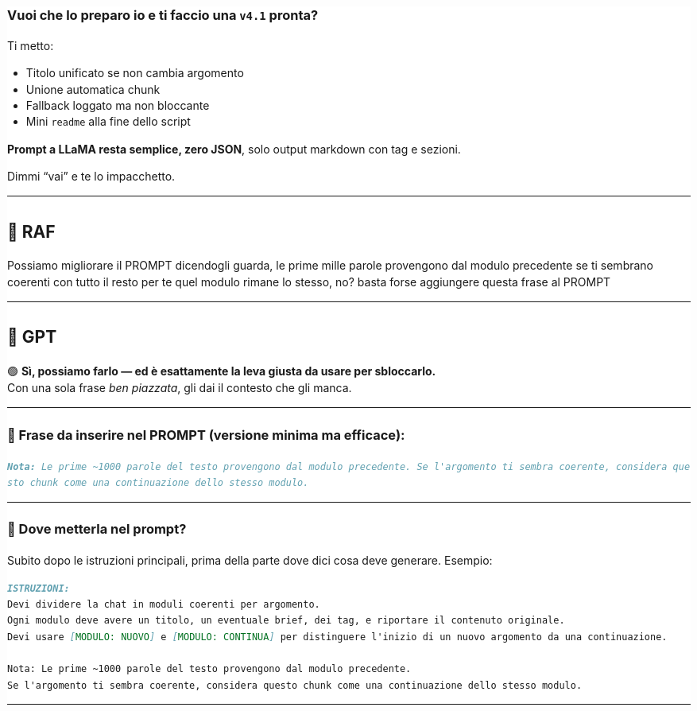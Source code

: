
### Vuoi che lo preparo io e ti faccio una `v4.1` pronta?

Ti metto:
- Titolo unificato se non cambia argomento
- Unione automatica chunk
- Fallback loggato ma non bloccante
- Mini `readme` alla fine dello script

**Prompt a LLaMA resta semplice, zero JSON**, solo output markdown con tag e sezioni.

Dimmi “vai” e te lo impacchetto.

---

## 👤 **RAF**

Possiamo migliorare il PROMPT dicendogli guarda, le prime mille parole provengono dal modulo precedente se ti sembrano coerenti con tutto il resto per te quel modulo rimane lo stesso, no? basta forse aggiungere questa frase al PROMPT

---

## 🤖 **GPT**

🟢 **Sì, possiamo farlo — ed è esattamente la leva giusta da usare per sbloccarlo.**  
Con una sola frase *ben piazzata*, gli dai il contesto che gli manca.

---

### 🔧 Frase da inserire nel PROMPT (versione minima ma efficace):

```markdown
Nota: Le prime ~1000 parole del testo provengono dal modulo precedente. Se l'argomento ti sembra coerente, considera questo chunk come una continuazione dello stesso modulo.
```

---

### 📍 Dove metterla nel prompt?

Subito dopo le istruzioni principali, prima della parte dove dici cosa deve generare. Esempio:

```markdown
ISTRUZIONI:  
Devi dividere la chat in moduli coerenti per argomento.  
Ogni modulo deve avere un titolo, un eventuale brief, dei tag, e riportare il contenuto originale.  
Devi usare [MODULO: NUOVO] e [MODULO: CONTINUA] per distinguere l'inizio di un nuovo argomento da una continuazione.  

Nota: Le prime ~1000 parole del testo provengono dal modulo precedente.  
Se l'argomento ti sembra coerente, considera questo chunk come una continuazione dello stesso modulo.
```

---